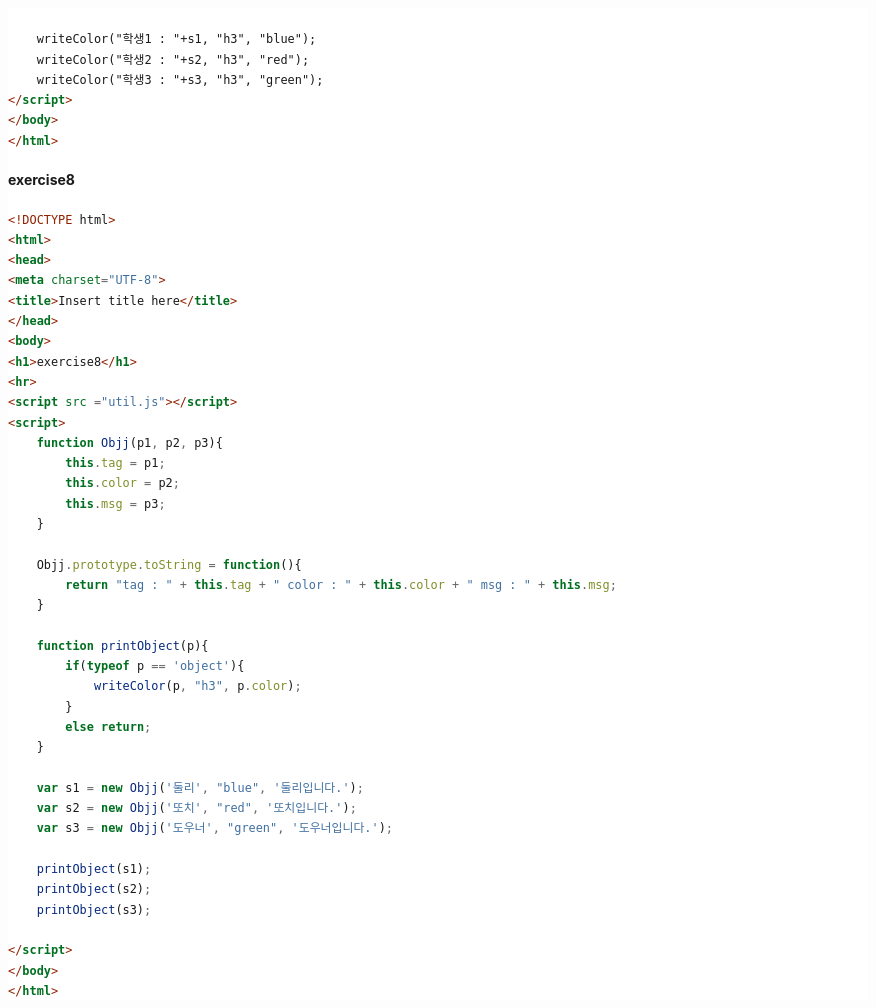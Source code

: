 ```html

	writeColor("학생1 : "+s1, "h3", "blue");
	writeColor("학생2 : "+s2, "h3", "red");
	writeColor("학생3 : "+s3, "h3", "green");
</script>
</body>
</html>
```

#### exercise8

```html
<!DOCTYPE html>
<html>
<head>
<meta charset="UTF-8">
<title>Insert title here</title>
</head>
<body>
<h1>exercise8</h1>
<hr>
<script src ="util.js"></script>
<script>
	function Objj(p1, p2, p3){
		this.tag = p1;
		this.color = p2;
		this.msg = p3;
	}
	
	Objj.prototype.toString = function(){
		return "tag : " + this.tag + " color : " + this.color + " msg : " + this.msg;
	}

	function printObject(p){
		if(typeof p == 'object'){
			writeColor(p, "h3", p.color);
		}
		else return;
	}
	
	var s1 = new Objj('둘리', "blue", '둘리입니다.');
	var s2 = new Objj('또치', "red", '또치입니다.');
	var s3 = new Objj('도우너', "green", '도우너입니다.');

	printObject(s1);
	printObject(s2);
	printObject(s3);

</script>
</body>
</html>
```

